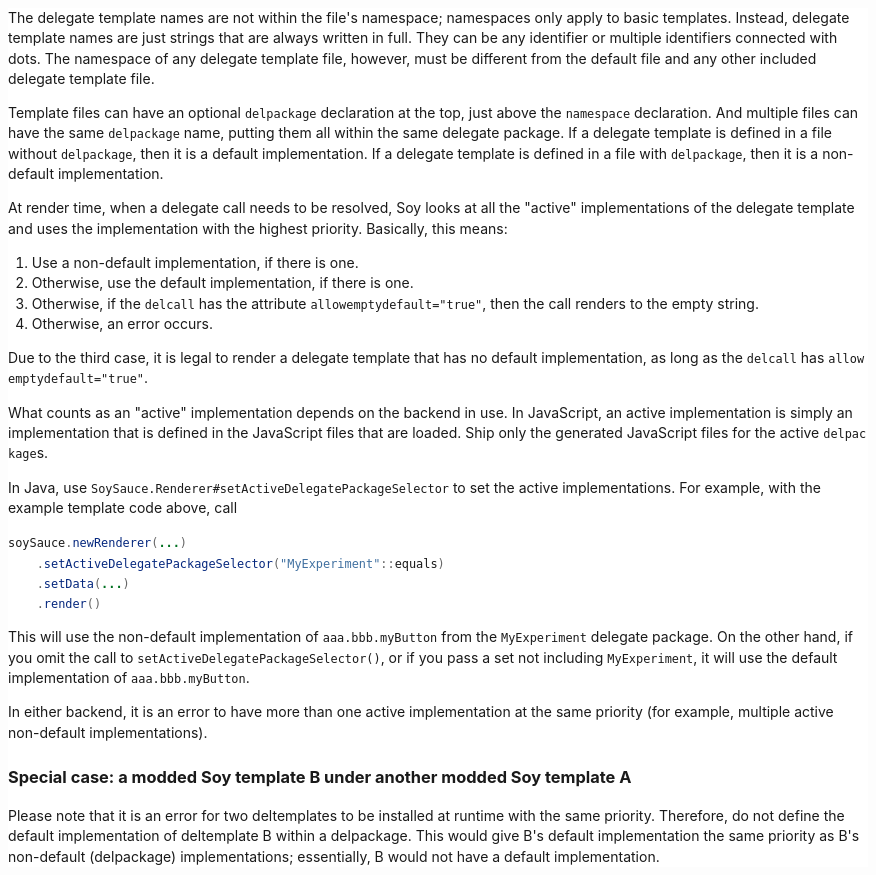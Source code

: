 The delegate template names are not within the file's namespace; namespaces only
apply to basic templates. Instead, delegate template names are just strings that
are always written in full. They can be any identifier or multiple identifiers
connected with dots. The namespace of any delegate template file, however, must
be different from the default file and any other included delegate template
file.

Template files can have an optional `delpackage` declaration at the top, just
above the `namespace` declaration. And multiple files can have the same
`delpackage` name, putting them all within the same delegate package. If a
delegate template is defined in a file without `delpackage`, then it is a
default implementation. If a delegate template is defined in a file with
`delpackage`, then it is a non-default implementation.

At render time, when a delegate call needs to be resolved, Soy looks at all the
"active" implementations of the delegate template and uses the implementation
with the highest priority. Basically, this means:

1.  Use a non-default implementation, if there is one.
2.  Otherwise, use the default implementation, if there is one.
3.  Otherwise, if the `delcall` has the attribute `allowemptydefault="true"`,
    then the call renders to the empty string.
4.  Otherwise, an error occurs.

Due to the third case, it is legal to render a delegate template that has no
default implementation, as long as the `delcall` has `allowemptydefault="true"`.

What counts as an "active" implementation depends on the backend in use. In
JavaScript, an active implementation is simply an implementation that is defined
in the JavaScript files that are loaded. Ship only the generated JavaScript
files for the active `delpackage`s.

In Java, use `SoySauce.Renderer#setActiveDelegatePackageSelector` to set the
active implementations. For example, with the example template code above, call

```java
soySauce.newRenderer(...)
    .setActiveDelegatePackageSelector("MyExperiment"::equals)
    .setData(...)
    .render()
```

This will use the non-default implementation of `aaa.bbb.myButton` from the
`MyExperiment` delegate package. On the other hand, if you omit the call to
`setActiveDelegatePackageSelector()`, or if you pass a set not including
`MyExperiment`, it will use the default implementation of `aaa.bbb.myButton`.

In either backend, it is an error to have more than one active implementation at
the same priority (for example, multiple active non-default implementations).

### Special case: a modded Soy template B under another modded Soy template A

Please note that it is an error for two deltemplates to be installed at runtime
with the same priority. Therefore, do not define the default implementation of
deltemplate B within a delpackage. This would give B's default implementation
the same priority as B's non-default (delpackage) implementations; essentially,
B would not have a default implementation.
